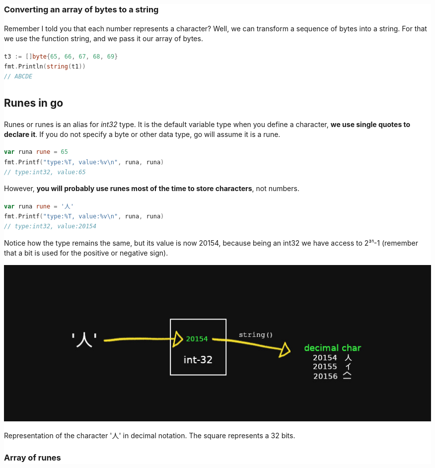### Converting an array of bytes to a string

Remember I told you that each number represents a character? Well, we can transform a sequence of bytes into a string. For that we use the function string, and we pass it our array of bytes.

```go
t3 := []byte{65, 66, 67, 68, 69}
fmt.Println(string(t1))
// ABCDE
```

## Runes in go

Runes or runes is an alias for _int32_ type. It is the default variable type when you define a character, **we use single quotes to declare it**. If you do not specify a byte or other data type, go will assume it is a rune.

```go
var runa rune = 65
fmt.Printf("type:%T, value:%v\n", runa, runa)
// type:int32, value:65
```

However, **you will probably use runes most of the time to store characters**, not numbers.

```go
var runa rune = '人'
fmt.Printf("type:%T, value:%v\n", runa, runa)
// type:int32, value:20154
```

Notice how the type remains the same, but its value is now 20154, because being an int32 we have access to 2³¹-1 (remember that a bit is used for the positive or negative sign).

![Outline of a rune in memory](images/RuneEnGo-2.jpg)

Representation of the character '人' in decimal notation. The square represents a 32 bits.

### Array of runes
